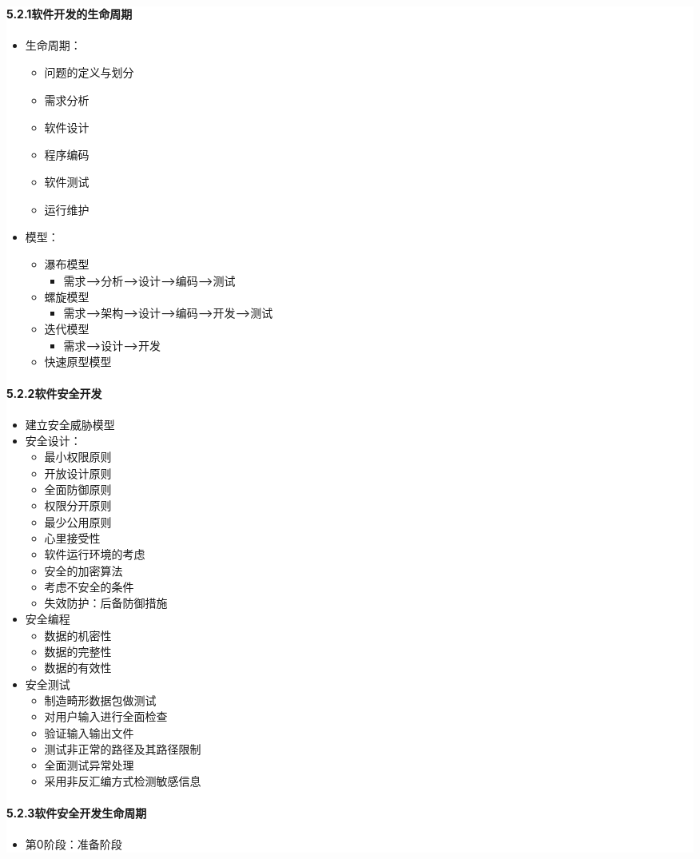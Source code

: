 #### 5.2.1软件开发的生命周期

- 生命周期：

  - 问题的定义与划分

  - 需求分析

  - 软件设计

  - 程序编码

  - 软件测试

  - 运行维护

- 模型：

  - 瀑布模型
    - 需求—>分析—>设计—>编码—>测试
  - 螺旋模型
    - 需求—>架构—>设计—>编码—>开发—>测试
  - 迭代模型
    - 需求—>设计—>开发
  - 快速原型模型

#### 5.2.2软件安全开发

- 建立安全威胁模型
- 安全设计：
  - 最小权限原则
  - 开放设计原则
  - 全面防御原则
  - 权限分开原则
  - 最少公用原则
  - 心里接受性
  - 软件运行环境的考虑
  - 安全的加密算法
  - 考虑不安全的条件
  - 失效防护：后备防御措施
- 安全编程
  - 数据的机密性
  - 数据的完整性
  - 数据的有效性
- 安全测试
  - 制造畸形数据包做测试
  - 对用户输入进行全面检查
  - 验证输入输出文件
  - 测试非正常的路径及其路径限制
  - 全面测试异常处理
  - 采用非反汇编方式检测敏感信息

#### 5.2.3软件安全开发生命周期

- 第0阶段：准备阶段
